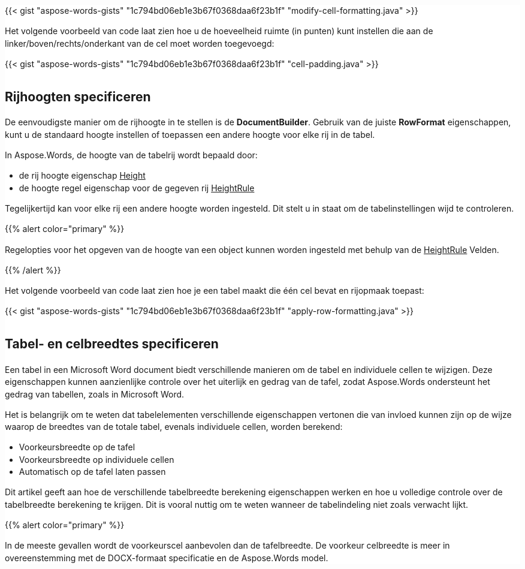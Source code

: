 {{< gist "aspose-words-gists" "1c794bd06eb1e3b67f0368daa6f23b1f" "modify-cell-formatting.java" >}}

Het volgende voorbeeld van code laat zien hoe u de hoeveelheid ruimte (in punten) kunt instellen die aan de linker/boven/rechts/onderkant van de cel moet worden toegevoegd:

{{< gist "aspose-words-gists" "1c794bd06eb1e3b67f0368daa6f23b1f" "cell-padding.java" >}}

## Rijhoogten specificeren

De eenvoudigste manier om de rijhoogte in te stellen is de **DocumentBuilder**. Gebruik van de juiste **RowFormat** eigenschappen, kunt u de standaard hoogte instellen of toepassen een andere hoogte voor elke rij in de tabel.

In Aspose.Words, de hoogte van de tabelrij wordt bepaald door:

- de rij hoogte eigenschap [Height](https://reference.aspose.com/words/java/com.aspose.words/row/format#Height)
- de hoogte regel eigenschap voor de gegeven rij [HeightRule](https://reference.aspose.com/words/java/com.aspose.words/row/format#HeightRule)

Tegelijkertijd kan voor elke rij een andere hoogte worden ingesteld. Dit stelt u in staat om de tabelinstellingen wijd te controleren.

{{% alert color="primary" %}}

Regelopties voor het opgeven van de hoogte van een object kunnen worden ingesteld met behulp van de [HeightRule](https://reference.aspose.com/words/java/com.aspose.words/heightrule/) Velden.

{{% /alert %}}

Het volgende voorbeeld van code laat zien hoe je een tabel maakt die één cel bevat en rijopmaak toepast:

{{< gist "aspose-words-gists" "1c794bd06eb1e3b67f0368daa6f23b1f" "apply-row-formatting.java" >}}

## Tabel- en celbreedtes specificeren

Een tabel in een Microsoft Word document biedt verschillende manieren om de tabel en individuele cellen te wijzigen. Deze eigenschappen kunnen aanzienlijke controle over het uiterlijk en gedrag van de tafel, zodat Aspose.Words ondersteunt het gedrag van tabellen, zoals in Microsoft Word.

Het is belangrijk om te weten dat tabelelementen verschillende eigenschappen vertonen die van invloed kunnen zijn op de wijze waarop de breedtes van de totale tabel, evenals individuele cellen, worden berekend:

- Voorkeursbreedte op de tafel
- Voorkeursbreedte op individuele cellen
- Automatisch op de tafel laten passen

Dit artikel geeft aan hoe de verschillende tabelbreedte berekening eigenschappen werken en hoe u volledige controle over de tabelbreedte berekening te krijgen. Dit is
vooral nuttig om te weten wanneer de tabelindeling niet zoals verwacht lijkt.

{{% alert color="primary" %}}

In de meeste gevallen wordt de voorkeurscel aanbevolen dan de tafelbreedte. De voorkeur celbreedte is meer in overeenstemming met de DOCX-formaat specificatie en de Aspose.Words model.
